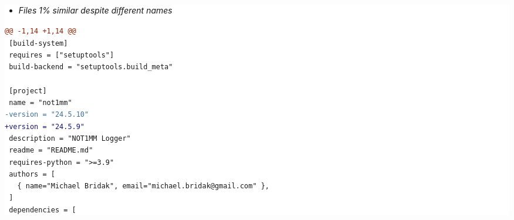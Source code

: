 * *Files 1% similar despite different names*

```diff
@@ -1,14 +1,14 @@
 [build-system]
 requires = ["setuptools"]
 build-backend = "setuptools.build_meta"
 
 [project]
 name = "not1mm" 
-version = "24.5.10"
+version = "24.5.9"
 description = "NOT1MM Logger"
 readme = "README.md"
 requires-python = ">=3.9"
 authors = [
   { name="Michael Bridak", email="michael.bridak@gmail.com" },
 ]
 dependencies = [
```

